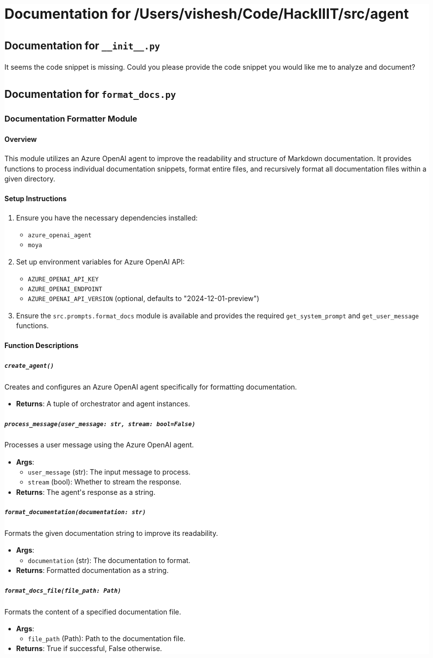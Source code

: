 # Documentation for /Users/vishesh/Code/HackIIIT/src/agent 

## Documentation for `__init__.py`

It seems the code snippet is missing. Could you please provide the code snippet you would like me to analyze and document?

## Documentation for `format_docs.py`

### Documentation Formatter Module

#### Overview
This module utilizes an Azure OpenAI agent to improve the readability and structure of Markdown documentation. It provides functions to process individual documentation snippets, format entire files, and recursively format all documentation files within a given directory.

#### Setup Instructions
1. Ensure you have the necessary dependencies installed:
   - `azure_openai_agent`
   - `moya`

2. Set up environment variables for Azure OpenAI API:
   - `AZURE_OPENAI_API_KEY`
   - `AZURE_OPENAI_ENDPOINT`
   - `AZURE_OPENAI_API_VERSION` (optional, defaults to "2024-12-01-preview")

3. Ensure the `src.prompts.format_docs` module is available and provides the required `get_system_prompt` and `get_user_message` functions.

#### Function Descriptions

##### `create_agent()`
Creates and configures an Azure OpenAI agent specifically for formatting documentation.
- **Returns**: A tuple of orchestrator and agent instances.

##### `process_message(user_message: str, stream: bool=False)`
Processes a user message using the Azure OpenAI agent.
- **Args**:
  - `user_message` (str): The input message to process.
  - `stream` (bool): Whether to stream the response.
- **Returns**: The agent's response as a string.

##### `format_documentation(documentation: str)`
Formats the given documentation string to improve its readability.
- **Args**:
  - `documentation` (str): The documentation to format.
- **Returns**: Formatted documentation as a string.

##### `format_docs_file(file_path: Path)`
Formats the content of a specified documentation file.
- **Args**:
  - `file_path` (Path): Path to the documentation file.
- **Returns**: True if successful, False otherwise.
